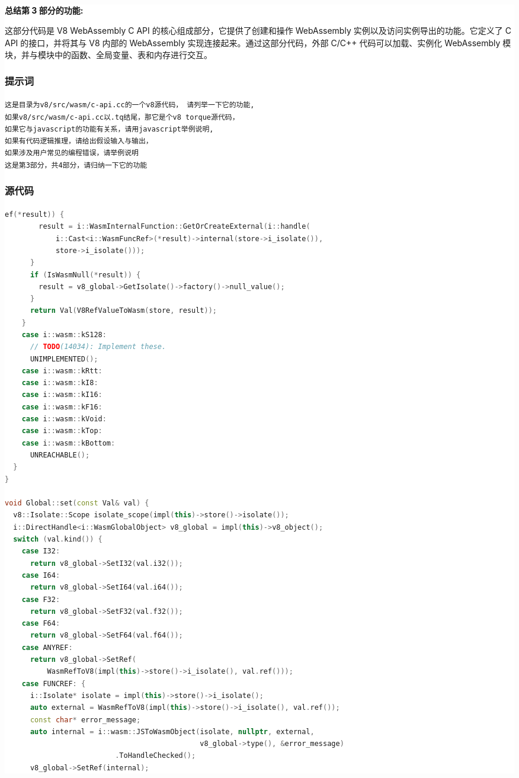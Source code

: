**总结第 3 部分的功能:**

这部分代码是 V8 WebAssembly C API 的核心组成部分，它提供了创建和操作 WebAssembly 实例以及访问实例导出的功能。它定义了 C API 的接口，并将其与 V8 内部的 WebAssembly 实现连接起来。通过这部分代码，外部 C/C++ 代码可以加载、实例化 WebAssembly 模块，并与模块中的函数、全局变量、表和内存进行交互。

### 提示词
```
这是目录为v8/src/wasm/c-api.cc的一个v8源代码， 请列举一下它的功能, 
如果v8/src/wasm/c-api.cc以.tq结尾，那它是个v8 torque源代码，
如果它与javascript的功能有关系，请用javascript举例说明,
如果有代码逻辑推理，请给出假设输入与输出，
如果涉及用户常见的编程错误，请举例说明
这是第3部分，共4部分，请归纳一下它的功能
```

### 源代码
```cpp
ef(*result)) {
        result = i::WasmInternalFunction::GetOrCreateExternal(i::handle(
            i::Cast<i::WasmFuncRef>(*result)->internal(store->i_isolate()),
            store->i_isolate()));
      }
      if (IsWasmNull(*result)) {
        result = v8_global->GetIsolate()->factory()->null_value();
      }
      return Val(V8RefValueToWasm(store, result));
    }
    case i::wasm::kS128:
      // TODO(14034): Implement these.
      UNIMPLEMENTED();
    case i::wasm::kRtt:
    case i::wasm::kI8:
    case i::wasm::kI16:
    case i::wasm::kF16:
    case i::wasm::kVoid:
    case i::wasm::kTop:
    case i::wasm::kBottom:
      UNREACHABLE();
  }
}

void Global::set(const Val& val) {
  v8::Isolate::Scope isolate_scope(impl(this)->store()->isolate());
  i::DirectHandle<i::WasmGlobalObject> v8_global = impl(this)->v8_object();
  switch (val.kind()) {
    case I32:
      return v8_global->SetI32(val.i32());
    case I64:
      return v8_global->SetI64(val.i64());
    case F32:
      return v8_global->SetF32(val.f32());
    case F64:
      return v8_global->SetF64(val.f64());
    case ANYREF:
      return v8_global->SetRef(
          WasmRefToV8(impl(this)->store()->i_isolate(), val.ref()));
    case FUNCREF: {
      i::Isolate* isolate = impl(this)->store()->i_isolate();
      auto external = WasmRefToV8(impl(this)->store()->i_isolate(), val.ref());
      const char* error_message;
      auto internal = i::wasm::JSToWasmObject(isolate, nullptr, external,
                                              v8_global->type(), &error_message)
                          .ToHandleChecked();
      v8_global->SetRef(internal);
```
